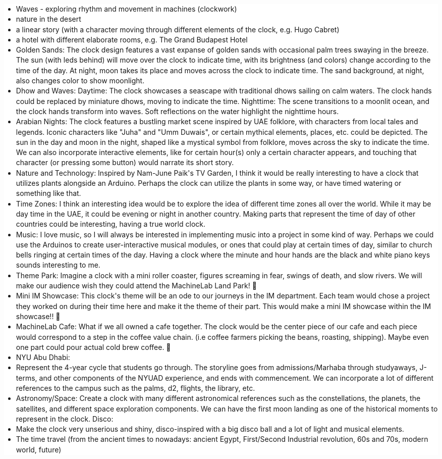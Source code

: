 - Waves - exploring rhythm and movement in machines (clockwork)
- nature in the desert
- a linear story (with a character moving through different elements of the
  clock, e.g. Hugo Cabret) 
- a hotel with different elaborate rooms, e.g. The Grand Budapest Hotel
- Golden Sands: The clock design features a vast expanse of golden sands with
  occasional palm trees swaying in the breeze. The sun (with leds behind) will
  move over the clock to indicate time, with its brightness (and colors)
  change according to the time of the day. At night, moon takes its place and
  moves across the clock to indicate time. The sand background, at night, also
  changes color to show moonlight.
- Dhow and Waves: Daytime: The clock showcases a seascape with traditional
  dhows sailing on calm waters. The clock hands could be replaced by miniature
  dhows, moving to indicate the time. Nighttime: The scene transitions to a
  moonlit ocean, and the clock hands transform into waves. Soft reflections on
  the water highlight the nighttime hours.
- Arabian Nights: The clock features a bustling market scene inspired by UAE
  folklore, with characters from local tales and legends. Iconic characters
  like "Juha" and "Umm Duwais", or certain mythical elements, places, etc.
  could be depicted. The sun in the day and moon in the night, shaped like a
  mystical symbol from folklore, moves across the sky to indicate the time. We
  can also incorporate interactive elements, like for certain hour(s) only a
  certain character appears, and touching that character (or pressing some
  button) would narrate its short story.
- Nature and Technology: Inspired by Nam-June Paik's TV Garden, I think it
  would be really interesting to have a clock that utilizes plants alongside
  an Arduino. Perhaps the clock can utilize the plants in some way, or have
  timed watering or something like that.
- Time Zones: I think an interesting idea would be to explore the idea of
  different time zones all over the world. While it may be day time in the
  UAE, it could be evening or night in another country. Making parts that
  represent the time of day of other countries could be interesting, having a
  true world clock.
- Music: I love music, so I will always be interested in implementing music
  into a project in some kind of way. Perhaps we could use the Arduinos to
  create user-interactive musical modules, or ones that could play at certain
  times of day, similar to church bells ringing at certain times of the day.
  Having a clock where the minute and hour hands are the black and white piano
  keys sounds interesting to me.
- Theme Park: Imagine a clock with a mini roller coaster, figures screaming in
  fear, swings of death, and slow rivers. We will make our audience wish they
  could attend the MachineLab Land Park! 🎢
- Mini IM Showcase: This clock's theme will be an ode to our journeys in the
  IM department. Each team would chose a project they worked on during their
  time here and make it the theme of their part. This would make a mini IM
  showcase within the IM showcase!! 🤖
- MachineLab Cafe: What if we all owned a cafe together. The clock would be
  the center piece of our cafe and each piece would correspond to a step in
  the coffee value chain. (i.e coffee farmers picking the beans, roasting,
  shipping). Maybe even one part could pour actual cold brew coffee. 🧋
- NYU Abu Dhabi:
- Represent the 4-year cycle that students go through. The storyline goes from
  admissions/Marhaba through studyaways, J-terms, and other components of the
  NYUAD experience, and ends with commencement. We can incorporate a lot of
  different references to the campus such as the palms, d2, flights, the
  library, etc.
- Astronomy/Space: Create a clock with many different astronomical references
  such as the constellations, the planets, the satellites, and different space
  exploration components. We can have the first moon landing as one of the
  historical moments to represent in the clock.  Disco:
- Make the clock very unserious and shiny, disco-inspired with a big disco
  ball and a lot of light and musical elements.
- The time travel (from the ancient times to nowadays: ancient Egypt,
  First/Second Industrial revolution, 60s and 70s, modern world, future)